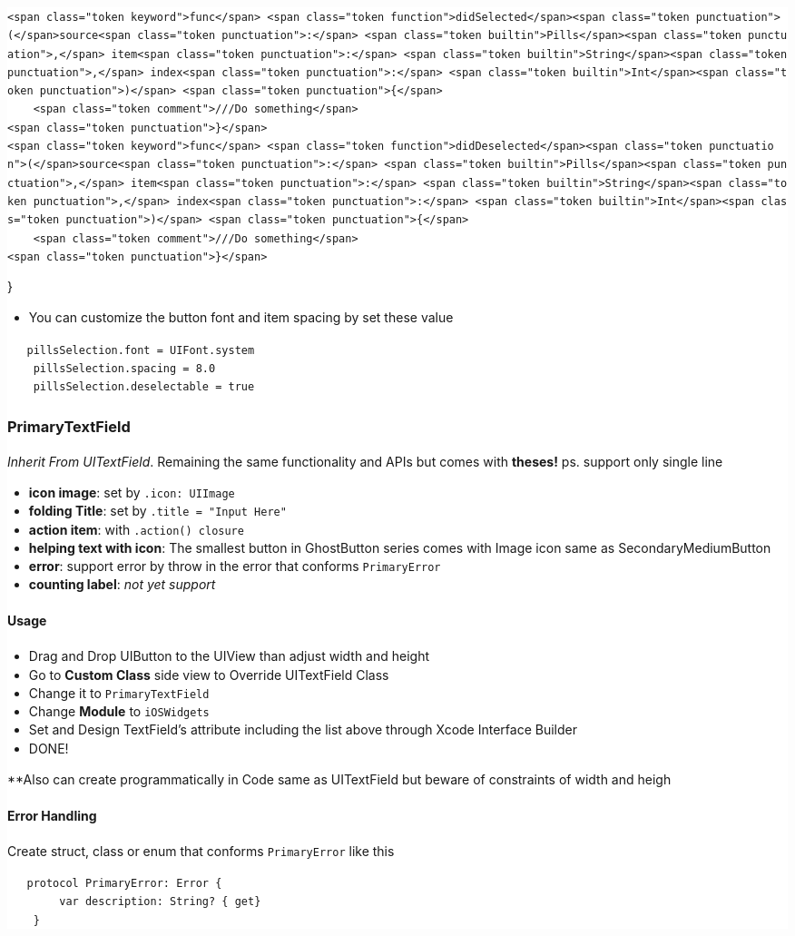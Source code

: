 	<span class="token keyword">func</span> <span class="token function">didSelected</span><span class="token punctuation">(</span>source<span class="token punctuation">:</span> <span class="token builtin">Pills</span><span class="token punctuation">,</span> item<span class="token punctuation">:</span> <span class="token builtin">String</span><span class="token punctuation">,</span> index<span class="token punctuation">:</span> <span class="token builtin">Int</span><span class="token punctuation">)</span> <span class="token punctuation">{</span>
		<span class="token comment">///Do something</span>
	<span class="token punctuation">}</span>
	<span class="token keyword">func</span> <span class="token function">didDeselected</span><span class="token punctuation">(</span>source<span class="token punctuation">:</span> <span class="token builtin">Pills</span><span class="token punctuation">,</span> item<span class="token punctuation">:</span> <span class="token builtin">String</span><span class="token punctuation">,</span> index<span class="token punctuation">:</span> <span class="token builtin">Int</span><span class="token punctuation">)</span> <span class="token punctuation">{</span>
		<span class="token comment">///Do something</span>
	<span class="token punctuation">}</span>
<span class="token punctuation">}</span>
</code></pre>
<ul>
<li>You can customize the button font and item spacing by set these value</li>
</ul>
<pre class=" language-swift"><code class="prism  language-swift">	pillsSelection<span class="token punctuation">.</span>font <span class="token operator">=</span> <span class="token builtin">UIFont</span><span class="token punctuation">.</span>system
	pillsSelection<span class="token punctuation">.</span>spacing <span class="token operator">=</span> <span class="token number">8.0</span>
	pillsSelection<span class="token punctuation">.</span>deselectable <span class="token operator">=</span> <span class="token boolean">true</span>
</code></pre>
<h3 id="primarytextfield">PrimaryTextField</h3>
<p><em>Inherit From UITextField</em>. Remaining the same functionality and APIs but comes with <strong>theses!</strong>  ps. support only single line</p>
<ul>
<li><strong>icon image</strong>: set by <code>.icon: UIImage</code></li>
<li><strong>folding Title</strong>: set by <code>.title = "Input Here"</code></li>
<li><strong>action item</strong>: with <code>.action() closure</code></li>
<li><strong>helping text with icon</strong>: The smallest button in GhostButton series comes with Image icon same as SecondaryMediumButton</li>
<li><strong>error</strong>: support error by throw in the error that conforms <code>PrimaryError</code></li>
<li><strong>counting label</strong>: <em>not yet support</em></li>
</ul>
<h4 id="usage-4">Usage</h4>
<ul>
<li>Drag and Drop UIButton to the UIView than adjust width and height</li>
<li>Go to <strong>Custom Class</strong> side view to Override UITextField Class</li>
<li>Change it to <code>PrimaryTextField</code></li>
<li>Change <strong>Module</strong> to <code>iOSWidgets</code></li>
<li>Set and Design TextField’s attribute including the list above through Xcode Interface Builder</li>
<li>DONE!</li>
</ul>
<p>**Also can create programmatically in Code same as UITextField but beware of constraints of width and heigh</p>
<h4 id="error-handling">Error Handling</h4>
<p>Create struct, class or enum that conforms <code>PrimaryError</code> like this</p>
<pre class=" language-swift"><code class="prism  language-swift">	protocol <span class="token builtin">PrimaryError</span><span class="token punctuation">:</span> <span class="token builtin">Error</span> <span class="token punctuation">{</span>
		<span class="token keyword">var</span> description<span class="token punctuation">:</span> <span class="token builtin">String</span><span class="token operator">?</span> <span class="token punctuation">{</span> <span class="token keyword">get</span><span class="token punctuation">}</span>
	<span class="token punctuation">}</span>
</code></pre>